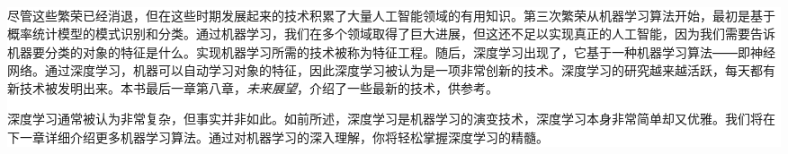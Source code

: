 尽管这些繁荣已经消退，但在这些时期发展起来的技术积累了大量人工智能领域的有用知识。第三次繁荣从机器学习算法开始，最初是基于概率统计模型的模式识别和分类。通过机器学习，我们在多个领域取得了巨大进展，但这还不足以实现真正的人工智能，因为我们需要告诉机器要分类的对象的特征是什么。实现机器学习所需的技术被称为特征工程。随后，深度学习出现了，它基于一种机器学习算法——即神经网络。通过深度学习，机器可以自动学习对象的特征，因此深度学习被认为是一项非常创新的技术。深度学习的研究越来越活跃，每天都有新技术被发明出来。本书最后一章第八章，*未来展望*，介绍了一些最新的技术，供参考。

深度学习通常被认为非常复杂，但事实并非如此。如前所述，深度学习是机器学习的演变技术，深度学习本身非常简单却又优雅。我们将在下一章详细介绍更多机器学习算法。通过对机器学习的深入理解，你将轻松掌握深度学习的精髓。
